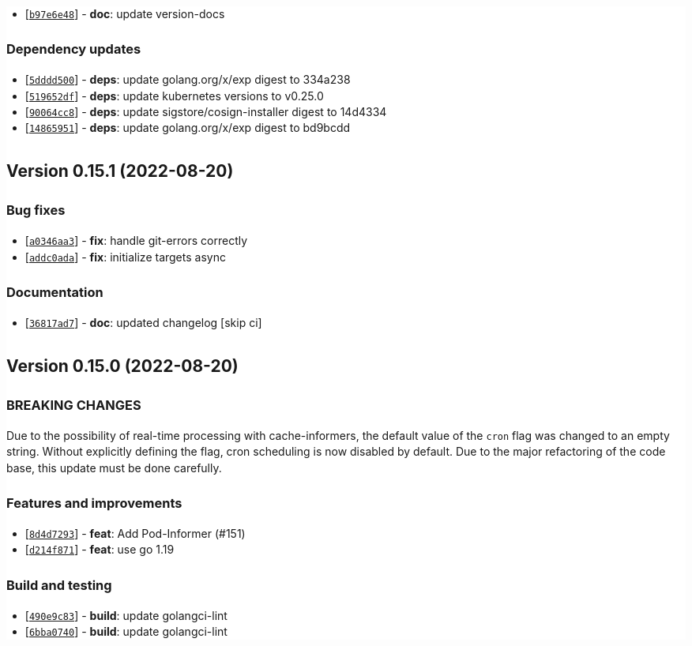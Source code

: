 * [[`b97e6e48`](https://github.com/ckotzbauer&#x2F;sbom-operator/commit/b97e6e48)] - **doc**: update version-docs

### Dependency updates

* [[`5dddd500`](https://github.com/ckotzbauer&#x2F;sbom-operator/commit/5dddd500)] - **deps**: update golang.org&#x2F;x&#x2F;exp digest to 334a238
* [[`519652df`](https://github.com/ckotzbauer&#x2F;sbom-operator/commit/519652df)] - **deps**: update kubernetes versions to v0.25.0
* [[`90064cc8`](https://github.com/ckotzbauer&#x2F;sbom-operator/commit/90064cc8)] - **deps**: update sigstore&#x2F;cosign-installer digest to 14d4334
* [[`14865951`](https://github.com/ckotzbauer&#x2F;sbom-operator/commit/14865951)] - **deps**: update golang.org&#x2F;x&#x2F;exp digest to bd9bcdd


## Version 0.15.1 (2022-08-20)

### Bug fixes

* [[`a0346aa3`](https://github.com/ckotzbauer&#x2F;sbom-operator/commit/a0346aa3)] - **fix**: handle git-errors correctly
* [[`addc0ada`](https://github.com/ckotzbauer&#x2F;sbom-operator/commit/addc0ada)] - **fix**: initialize targets async

### Documentation

* [[`36817ad7`](https://github.com/ckotzbauer&#x2F;sbom-operator/commit/36817ad7)] - **doc**: updated changelog [skip ci]


## Version 0.15.0 (2022-08-20)

### BREAKING CHANGES

Due to the possibility of real-time processing with cache-informers, the default value of the `cron` flag was changed to an empty string.
Without explicitly defining the flag, cron scheduling is now disabled by default.
Due to the major refactoring of the code base, this update must be done carefully.

### Features and improvements

* [[`8d4d7293`](https://github.com/ckotzbauer&#x2F;sbom-operator/commit/8d4d7293)] - **feat**: Add Pod-Informer (#151)
* [[`d214f871`](https://github.com/ckotzbauer&#x2F;sbom-operator/commit/d214f871)] - **feat**: use go 1.19

### Build and testing

* [[`490e9c83`](https://github.com/ckotzbauer&#x2F;sbom-operator/commit/490e9c83)] - **build**: update golangci-lint
* [[`6bba0740`](https://github.com/ckotzbauer&#x2F;sbom-operator/commit/6bba0740)] - **build**: update golangci-lint
